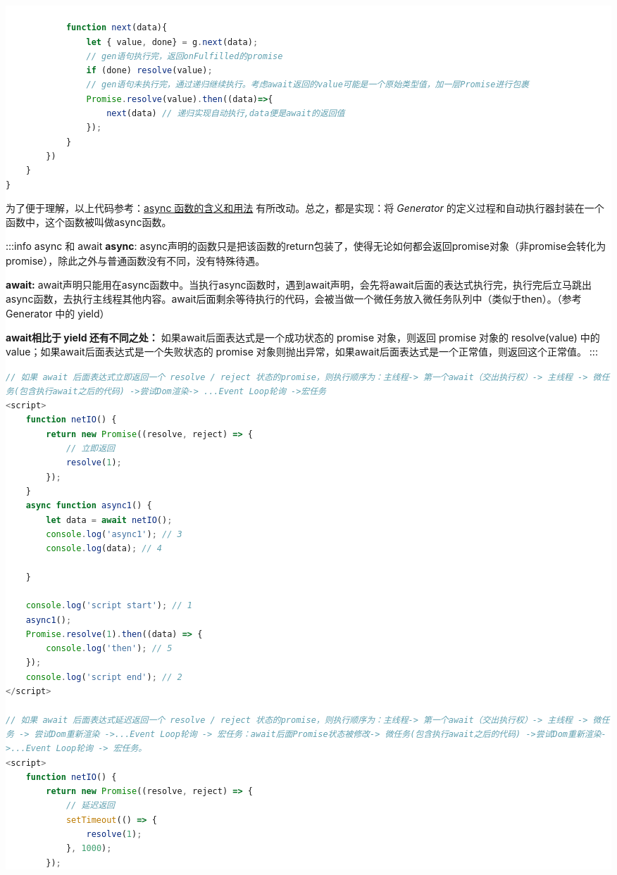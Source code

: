 ```javascript
            
            function next(data){
                let { value, done} = g.next(data);
                // gen语句执行完，返回onFulfilled的promise
                if (done) resolve(value);
                // gen语句未执行完，通过递归继续执行。考虑await返回的value可能是一个原始类型值，加一层Promise进行包裹
                Promise.resolve(value).then((data)=>{
                    next(data) // 递归实现自动执行,data便是await的返回值
                });
            }
        })
    } 
}
```

为了便于理解，以上代码参考：[async 函数的含义和用法](https://www.ruanyifeng.com/blog/2015/05/async.html) 有所改动。总之，都是实现：将 *Generator* 的定义过程和自动执行器封装在一个函数中，这个函数被叫做async函数。

:::info async 和 await
 **async**: async声明的函数只是把该函数的return包装了，使得无论如何都会返回promise对象（非promise会转化为promise），除此之外与普通函数没有不同，没有特殊待遇。

 **await:** await声明只能用在async函数中。当执行async函数时，遇到await声明，会先将await后面的表达式执行完，执行完后立马跳出async函数，去执行主线程其他内容。await后面剩余等待执行的代码，会被当做一个微任务放入微任务队列中（类似于then）。（参考 Generator 中的 yield）  

 **await相比于 yield 还有不同之处：** 如果await后面表达式是一个成功状态的 promise 对象，则返回 promise 对象的 resolve(value) 中的 value；如果await后面表达式是一个失败状态的 promise 对象则抛出异常，如果await后面表达式是一个正常值，则返回这个正常值。
:::

```javascript
// 如果 await 后面表达式立即返回一个 resolve / reject 状态的promise，则执行顺序为：主线程-> 第一个await（交出执行权）-> 主线程 -> 微任务(包含执行await之后的代码) ->尝试Dom渲染-> ...Event Loop轮询 ->宏任务
<script>
    function netIO() {
        return new Promise((resolve, reject) => {
            // 立即返回
            resolve(1);
        });
    }
    async function async1() {
        let data = await netIO();
        console.log('async1'); // 3
        console.log(data); // 4

    }

    console.log('script start'); // 1
    async1();
    Promise.resolve(1).then((data) => {
        console.log('then'); // 5
    });
    console.log('script end'); // 2
</script>

// 如果 await 后面表达式延迟返回一个 resolve / reject 状态的promise，则执行顺序为：主线程-> 第一个await（交出执行权）-> 主线程 -> 微任务 -> 尝试Dom重新渲染 ->...Event Loop轮询 -> 宏任务：await后面Promise状态被修改-> 微任务(包含执行await之后的代码) ->尝试Dom重新渲染->...Event Loop轮询 -> 宏任务。
<script>
    function netIO() {
        return new Promise((resolve, reject) => {
            // 延迟返回
            setTimeout(() => {
                resolve(1);
            }, 1000);
        });
```